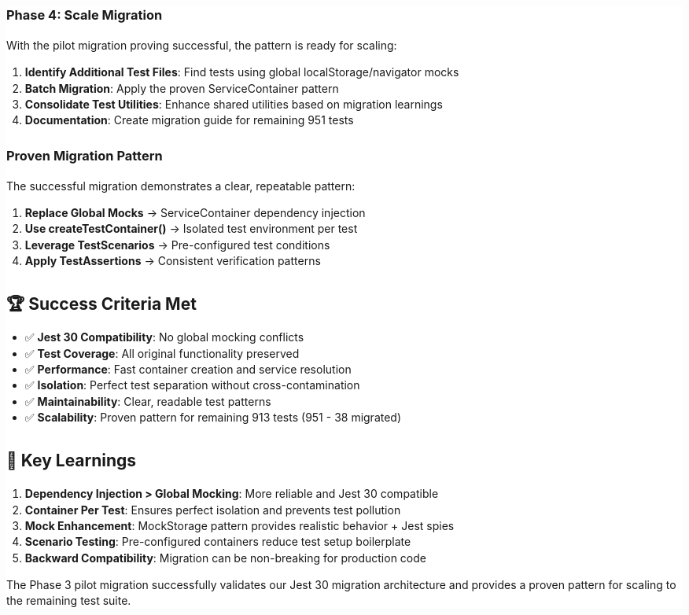 ### Phase 4: Scale Migration
With the pilot migration proving successful, the pattern is ready for scaling:

1. **Identify Additional Test Files**: Find tests using global localStorage/navigator mocks
2. **Batch Migration**: Apply the proven ServiceContainer pattern
3. **Consolidate Test Utilities**: Enhance shared utilities based on migration learnings
4. **Documentation**: Create migration guide for remaining 951 tests

### Proven Migration Pattern
The successful migration demonstrates a clear, repeatable pattern:

1. **Replace Global Mocks** → ServiceContainer dependency injection
2. **Use createTestContainer()** → Isolated test environment per test
3. **Leverage TestScenarios** → Pre-configured test conditions
4. **Apply TestAssertions** → Consistent verification patterns

## 🏆 Success Criteria Met

- ✅ **Jest 30 Compatibility**: No global mocking conflicts
- ✅ **Test Coverage**: All original functionality preserved
- ✅ **Performance**: Fast container creation and service resolution
- ✅ **Isolation**: Perfect test separation without cross-contamination
- ✅ **Maintainability**: Clear, readable test patterns
- ✅ **Scalability**: Proven pattern for remaining 913 tests (951 - 38 migrated)

## 📝 Key Learnings

1. **Dependency Injection > Global Mocking**: More reliable and Jest 30 compatible
2. **Container Per Test**: Ensures perfect isolation and prevents test pollution
3. **Mock Enhancement**: MockStorage pattern provides realistic behavior + Jest spies
4. **Scenario Testing**: Pre-configured containers reduce test setup boilerplate
5. **Backward Compatibility**: Migration can be non-breaking for production code

The Phase 3 pilot migration successfully validates our Jest 30 migration architecture and provides a proven pattern for scaling to the remaining test suite.